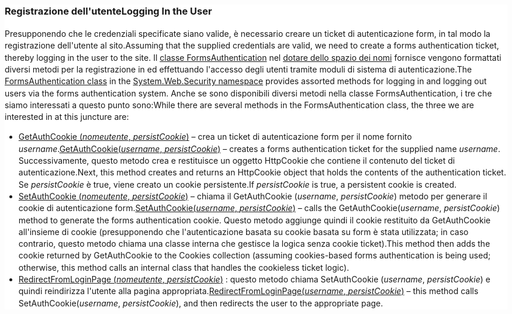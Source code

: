 ### <a name="logging-in-the-user"></a><span data-ttu-id="92e1f-302">Registrazione dell'utente</span><span class="sxs-lookup"><span data-stu-id="92e1f-302">Logging In the User</span></span>

<span data-ttu-id="92e1f-303">Presupponendo che le credenziali specificate siano valide, è necessario creare un ticket di autenticazione form, in tal modo la registrazione dell'utente al sito.</span><span class="sxs-lookup"><span data-stu-id="92e1f-303">Assuming that the supplied credentials are valid, we need to create a forms authentication ticket, thereby logging in the user to the site.</span></span> <span data-ttu-id="92e1f-304">Il [classe FormsAuthentication](https://msdn.microsoft.com/library/system.web.security.formsauthentication.aspx) nel [dotare dello spazio dei nomi](https://msdn.microsoft.com/library/system.web.security.aspx) fornisce vengono formattati diversi metodi per la registrazione in ed effettuando l'accesso degli utenti tramite moduli di sistema di autenticazione.</span><span class="sxs-lookup"><span data-stu-id="92e1f-304">The [FormsAuthentication class](https://msdn.microsoft.com/library/system.web.security.formsauthentication.aspx) in the [System.Web.Security namespace](https://msdn.microsoft.com/library/system.web.security.aspx) provides assorted methods for logging in and logging out users via the forms authentication system.</span></span> <span data-ttu-id="92e1f-305">Anche se sono disponibili diversi metodi nella classe FormsAuthentication, i tre che siamo interessati a questo punto sono:</span><span class="sxs-lookup"><span data-stu-id="92e1f-305">While there are several methods in the FormsAuthentication class, the three we are interested in at this juncture are:</span></span>

- <span data-ttu-id="92e1f-306">[GetAuthCookie (*nomeutente*, *persistCookie*)](https://msdn.microsoft.com/library/system.web.security.formsauthentication.getauthcookie.aspx) – crea un ticket di autenticazione form per il nome fornito *username*.</span><span class="sxs-lookup"><span data-stu-id="92e1f-306">[GetAuthCookie(*username*, *persistCookie*)](https://msdn.microsoft.com/library/system.web.security.formsauthentication.getauthcookie.aspx) – creates a forms authentication ticket for the supplied name *username*.</span></span> <span data-ttu-id="92e1f-307">Successivamente, questo metodo crea e restituisce un oggetto HttpCookie che contiene il contenuto del ticket di autenticazione.</span><span class="sxs-lookup"><span data-stu-id="92e1f-307">Next, this method creates and returns an HttpCookie object that holds the contents of the authentication ticket.</span></span> <span data-ttu-id="92e1f-308">Se *persistCookie* è true, viene creato un cookie persistente.</span><span class="sxs-lookup"><span data-stu-id="92e1f-308">If *persistCookie* is true, a persistent cookie is created.</span></span>
- <span data-ttu-id="92e1f-309">[SetAuthCookie (*nomeutente*, *persistCookie*)](https://msdn.microsoft.com/library/system.web.security.formsauthentication.setauthcookie.aspx) – chiama il GetAuthCookie (*username*, *persistCookie*) metodo per generare il cookie di autenticazione form.</span><span class="sxs-lookup"><span data-stu-id="92e1f-309">[SetAuthCookie(*username*, *persistCookie*)](https://msdn.microsoft.com/library/system.web.security.formsauthentication.setauthcookie.aspx) – calls the GetAuthCookie(*username*, *persistCookie*) method to generate the forms authentication cookie.</span></span> <span data-ttu-id="92e1f-310">Questo metodo aggiunge quindi il cookie restituito da GetAuthCookie all'insieme di cookie (presupponendo che l'autenticazione basata su cookie basata su form è stata utilizzata; in caso contrario, questo metodo chiama una classe interna che gestisce la logica senza cookie ticket).</span><span class="sxs-lookup"><span data-stu-id="92e1f-310">This method then adds the cookie returned by GetAuthCookie to the Cookies collection (assuming cookies-based forms authentication is being used; otherwise, this method calls an internal class that handles the cookieless ticket logic).</span></span>
- <span data-ttu-id="92e1f-311">[RedirectFromLoginPage (*nomeutente*, *persistCookie*)](https://msdn.microsoft.com/library/system.web.security.formsauthentication.redirectfromloginpage.aspx) : questo metodo chiama SetAuthCookie (*username*, *persistCookie*) e quindi reindirizza l'utente alla pagina appropriata.</span><span class="sxs-lookup"><span data-stu-id="92e1f-311">[RedirectFromLoginPage(*username*, *persistCookie*)](https://msdn.microsoft.com/library/system.web.security.formsauthentication.redirectfromloginpage.aspx) – this method calls SetAuthCookie(*username*, *persistCookie*), and then redirects the user to the appropriate page.</span></span>
